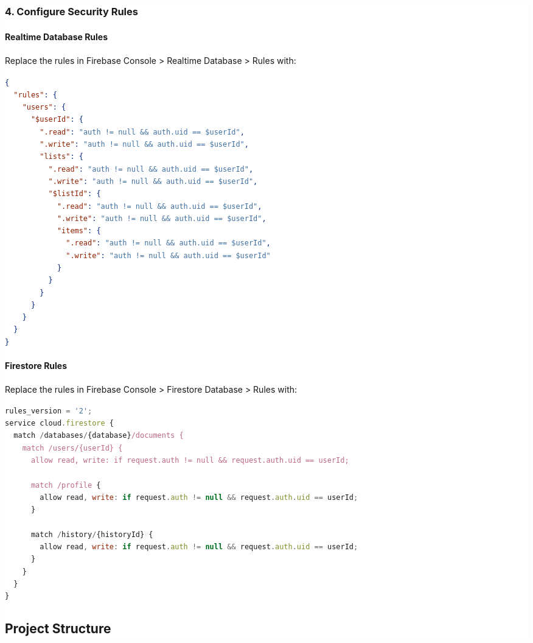 ### 4. Configure Security Rules

#### Realtime Database Rules
Replace the rules in Firebase Console > Realtime Database > Rules with:

```json
{
  "rules": {
    "users": {
      "$userId": {
        ".read": "auth != null && auth.uid == $userId",
        ".write": "auth != null && auth.uid == $userId",
        "lists": {
          ".read": "auth != null && auth.uid == $userId",
          ".write": "auth != null && auth.uid == $userId",
          "$listId": {
            ".read": "auth != null && auth.uid == $userId",
            ".write": "auth != null && auth.uid == $userId",
            "items": {
              ".read": "auth != null && auth.uid == $userId",
              ".write": "auth != null && auth.uid == $userId"
            }
          }
        }
      }
    }
  }
}
```

#### Firestore Rules
Replace the rules in Firebase Console > Firestore Database > Rules with:

```javascript
rules_version = '2';
service cloud.firestore {
  match /databases/{database}/documents {
    match /users/{userId} {
      allow read, write: if request.auth != null && request.auth.uid == userId;
      
      match /profile {
        allow read, write: if request.auth != null && request.auth.uid == userId;
      }
      
      match /history/{historyId} {
        allow read, write: if request.auth != null && request.auth.uid == userId;
      }
    }
  }
}
```

## Project Structure
